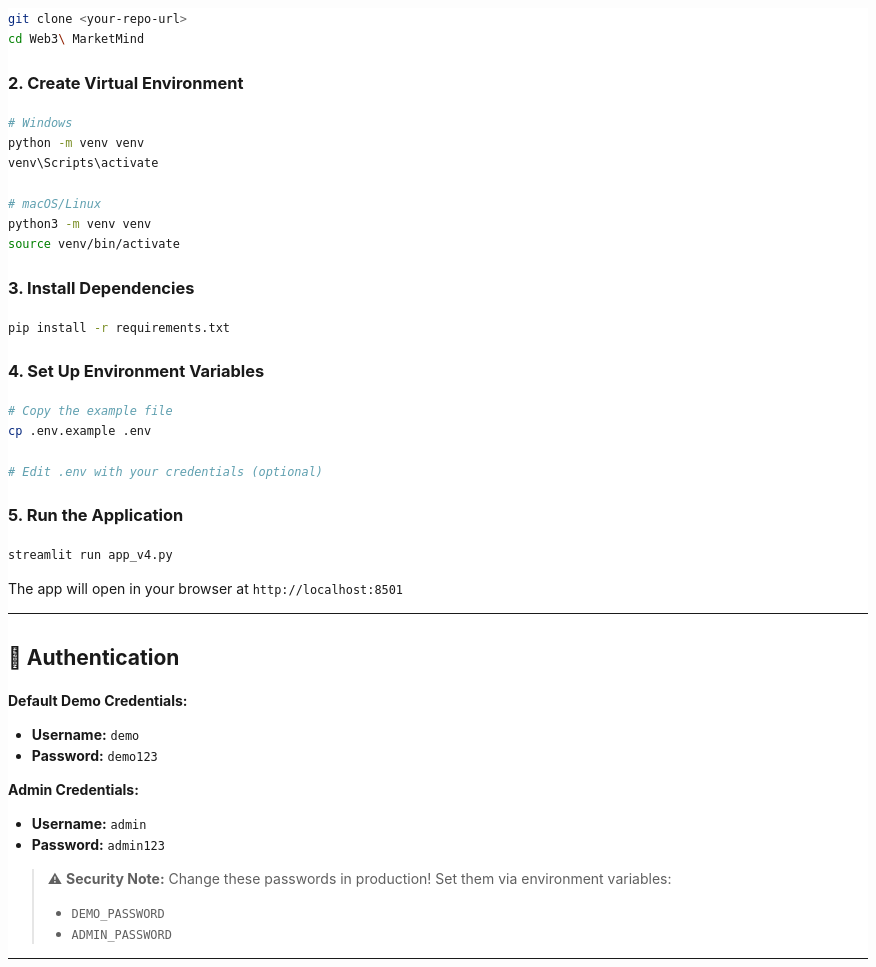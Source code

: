 ```bash
git clone <your-repo-url>
cd Web3\ MarketMind
```

### 2. **Create Virtual Environment**

```bash
# Windows
python -m venv venv
venv\Scripts\activate

# macOS/Linux
python3 -m venv venv
source venv/bin/activate
```

### 3. **Install Dependencies**

```bash
pip install -r requirements.txt
```

### 4. **Set Up Environment Variables**

```bash
# Copy the example file
cp .env.example .env

# Edit .env with your credentials (optional)
```

### 5. **Run the Application**

```bash
streamlit run app_v4.py
```

The app will open in your browser at `http://localhost:8501`

---

## 🔐 Authentication

**Default Demo Credentials:**
- **Username:** `demo`
- **Password:** `demo123`

**Admin Credentials:**
- **Username:** `admin`
- **Password:** `admin123`

> ⚠️ **Security Note:** Change these passwords in production! Set them via environment variables:
> - `DEMO_PASSWORD`
> - `ADMIN_PASSWORD`

---
